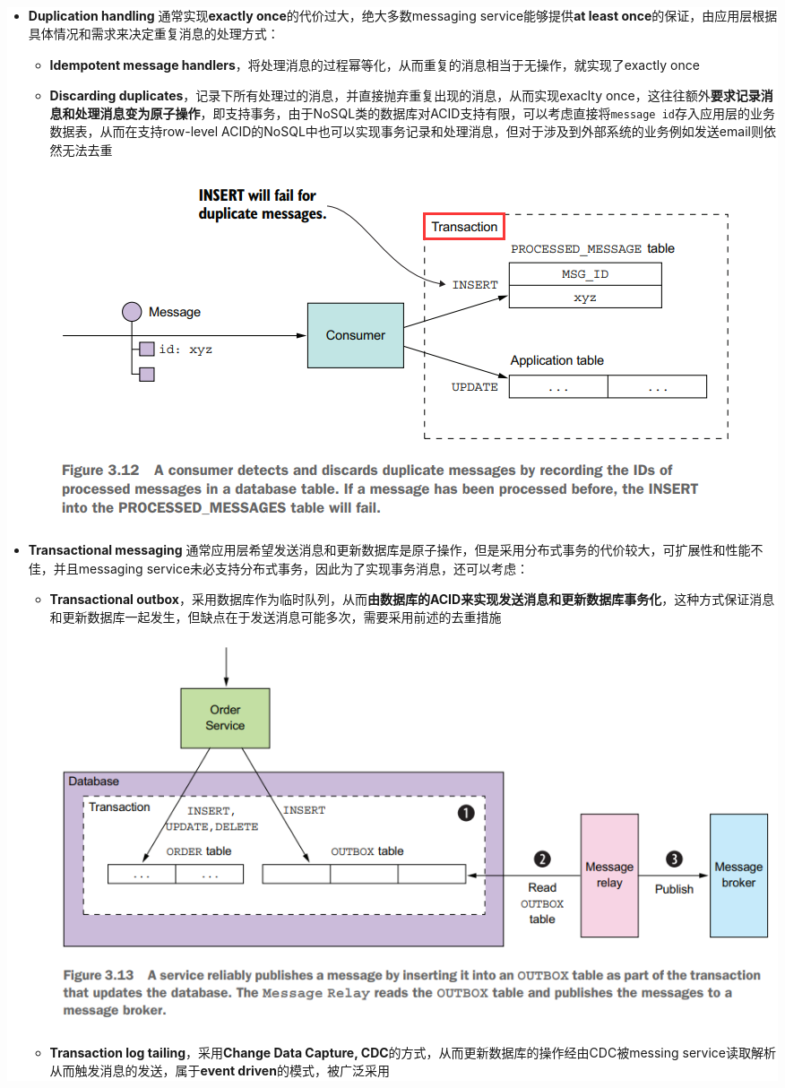 - **Duplication handling**
  通常实现**exactly once**的代价过大，绝大多数messaging service能够提供**at least once**的保证，由应用层根据具体情况和需求来决定重复消息的处理方式：
  - **Idempotent message handlers**，将处理消息的过程幂等化，从而重复的消息相当于无操作，就实现了exactly once
  - **Discarding duplicates**，记录下所有处理过的消息，并直接抛弃重复出现的消息，从而实现exaclty once，这往往额外**要求记录消息和处理消息变为原子操作**，即支持事务，由于NoSQL类的数据库对ACID支持有限，可以考虑直接将`message id`存入应用层的业务数据表，从而在支持row-level ACID的NoSQL中也可以实现事务记录和处理消息，但对于涉及到外部系统的业务例如发送email则依然无法去重

    ![03.12](images/03.12.png)

- **Transactional messaging**
  通常应用层希望发送消息和更新数据库是原子操作，但是采用分布式事务的代价较大，可扩展性和性能不佳，并且messaging service未必支持分布式事务，因此为了实现事务消息，还可以考虑：
  - **Transactional outbox**，采用数据库作为临时队列，从而**由数据库的ACID来实现发送消息和更新数据库事务化**，这种方式保证消息和更新数据库一起发生，但缺点在于发送消息可能多次，需要采用前述的去重措施

    ![03.13](images/03.13.png)
  - **Transaction log tailing**，采用**Change Data Capture, CDC**的方式，从而更新数据库的操作经由CDC被messing service读取解析从而触发消息的发送，属于**event driven**的模式，被广泛采用
  